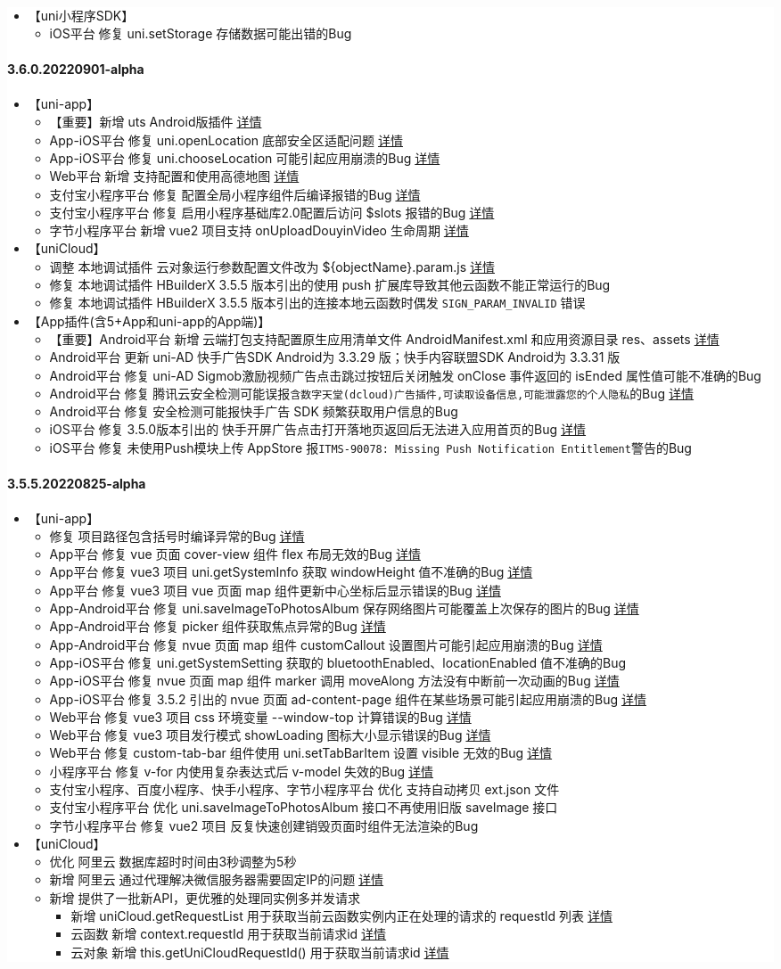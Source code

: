 * 【uni小程序SDK】
  + iOS平台 修复 uni.setStorage 存储数据可能出错的Bug

#### 3.6.0.20220901-alpha
* 【uni-app】
  + 【重要】新增 uts Android版插件 [详情](https://uniapp.dcloud.net.cn/plugin/uts-plugin.html)
  + App-iOS平台 修复 uni.openLocation 底部安全区适配问题 [详情](https://ask.dcloud.net.cn/question/150074)
  + App-iOS平台 修复 uni.chooseLocation 可能引起应用崩溃的Bug [详情](https://ask.dcloud.net.cn/question/152367)
  + Web平台 新增 支持配置和使用高德地图 [详情](https://uniapp.dcloud.io/collocation/manifest?id=h5sdkconfigmaps)
  + 支付宝小程序平台 修复 配置全局小程序组件后编译报错的Bug [详情](https://github.com/dcloudio/uni-app/issues/3619)
  + 支付宝小程序平台 修复 启用小程序基础库2.0配置后访问 $slots 报错的Bug [详情](https://github.com/dcloudio/uni-app/issues/3529)
  + 字节小程序平台 新增 vue2 项目支持 onUploadDouyinVideo 生命周期 [详情](https://ask.dcloud.net.cn/question/151113)
* 【uniCloud】
  + 调整 本地调试插件 云对象运行参数配置文件改为 ${objectName}.param.js [详情](https://uniapp.dcloud.net.cn/uniCloud/rundebug.html#run-obj-param)
  + 修复 本地调试插件 HBuilderX 3.5.5 版本引出的使用 push 扩展库导致其他云函数不能正常运行的Bug
  + 修复 本地调试插件 HBuilderX 3.5.5 版本引出的连接本地云函数时偶发 `SIGN_PARAM_INVALID` 错误
* 【App插件(含5+App和uni-app的App端)】
  + 【重要】Android平台 新增 云端打包支持配置原生应用清单文件 AndroidManifest.xml 和应用资源目录 res、assets [详情](https://uniapp.dcloud.net.cn/tutorial/app-nativeresource-android)
  + Android平台 更新 uni-AD 快手广告SDK Android为 3.3.29 版；快手内容联盟SDK Android为 3.3.31 版
  + Android平台 修复 uni-AD Sigmob激励视频广告点击跳过按钮后关闭触发 onClose 事件返回的 isEnded 属性值可能不准确的Bug
  + Android平台 修复 腾讯云安全检测可能误报`含数字天堂(dcloud)广告插件,可读取设备信息,可能泄露您的个人隐私`的Bug [详情](https://ask.dcloud.net.cn/question/150624)
  + Android平台 修复 安全检测可能报快手广告 SDK 频繁获取用户信息的Bug
  + iOS平台 修复 3.5.0版本引出的 快手开屏广告点击打开落地页返回后无法进入应用首页的Bug [详情](https://ask.dcloud.net.cn/question/152441)
  + iOS平台 修复 未使用Push模块上传 AppStore 报`ITMS-90078: Missing Push Notification Entitlement`警告的Bug

#### 3.5.5.20220825-alpha
* 【uni-app】
  + 修复 项目路径包含括号时编译异常的Bug [详情](https://ask.dcloud.net.cn/question/150173)
  + App平台 修复 vue 页面 cover-view 组件 flex 布局无效的Bug [详情](https://ask.dcloud.net.cn/question/151697)
  + App平台 修复 vue3 项目 uni.getSystemInfo 获取 windowHeight 值不准确的Bug [详情](https://ask.dcloud.net.cn/question/150862)
  + App平台 修复 vue3 项目 vue 页面 map 组件更新中心坐标后显示错误的Bug [详情](https://ask.dcloud.net.cn/question/151438)
  + App-Android平台 修复 uni.saveImageToPhotosAlbum 保存网络图片可能覆盖上次保存的图片的Bug [详情](https://ask.dcloud.net.cn/question/125357)
  + App-Android平台 修复 picker 组件获取焦点异常的Bug [详情](https://ask.dcloud.net.cn/question/150454)
  + App-Android平台 修复 nvue 页面 map 组件 customCallout 设置图片可能引起应用崩溃的Bug [详情](https://ask.dcloud.net.cn/question/150166)
  + App-iOS平台 修复 uni.getSystemSetting 获取的 bluetoothEnabled、locationEnabled 值不准确的Bug
  + App-iOS平台 修复 nvue 页面 map 组件 marker 调用 moveAlong 方法没有中断前一次动画的Bug [详情](https://ask.dcloud.net.cn/question/151411)
  + App-iOS平台 修复 3.5.2 引出的 nvue 页面 ad-content-page 组件在某些场景可能引起应用崩溃的Bug [详情](https://ask.dcloud.net.cn/question/151778)
  + Web平台 修复 vue3 项目 css 环境变量 --window-top 计算错误的Bug [详情](https://ask.dcloud.net.cn/question/150842)
  + Web平台 修复 vue3 项目发行模式 showLoading 图标大小显示错误的Bug [详情](https://ask.dcloud.net.cn/question/149819)
  + Web平台 修复 custom-tab-bar 组件使用 uni.setTabBarItem 设置 visible 无效的Bug [详情](https://ask.dcloud.net.cn/question/132947)
  + 小程序平台 修复 v-for 内使用复杂表达式后 v-model 失效的Bug [详情](https://github.com/dcloudio/uni-app/issues/3173)
  + 支付宝小程序、百度小程序、快手小程序、字节小程序平台 优化 支持自动拷贝 ext.json 文件
  + 支付宝小程序平台 优化 uni.saveImageToPhotosAlbum 接口不再使用旧版 saveImage 接口
  + 字节小程序平台 修复 vue2 项目 反复快速创建销毁页面时组件无法渲染的Bug
* 【uniCloud】
  + 优化 阿里云 数据库超时时间由3秒调整为5秒
  + 新增 阿里云 通过代理解决微信服务器需要固定IP的问题 [详情](https://uniapp.dcloud.net.cn/uniCloud/cf-functions.html#http-proxy-client)
  + 新增 提供了一批新API，更优雅的处理同实例多并发请求
    - 新增 uniCloud.getRequestList 用于获取当前云函数实例内正在处理的请求的 requestId 列表 [详情](https://uniapp.dcloud.net.cn/uniCloud/cf-functions.html#get-request-list)
    - 云函数 新增 context.requestId 用于获取当前请求id [详情](https://uniapp.dcloud.net.cn/uniCloud/cf-functions.html#context)
    - 云对象 新增 this.getUniCloudRequestId() 用于获取当前请求id [详情](https://uniapp.dcloud.net.cn/uniCloud/cloud-obj.html#get-request-id)